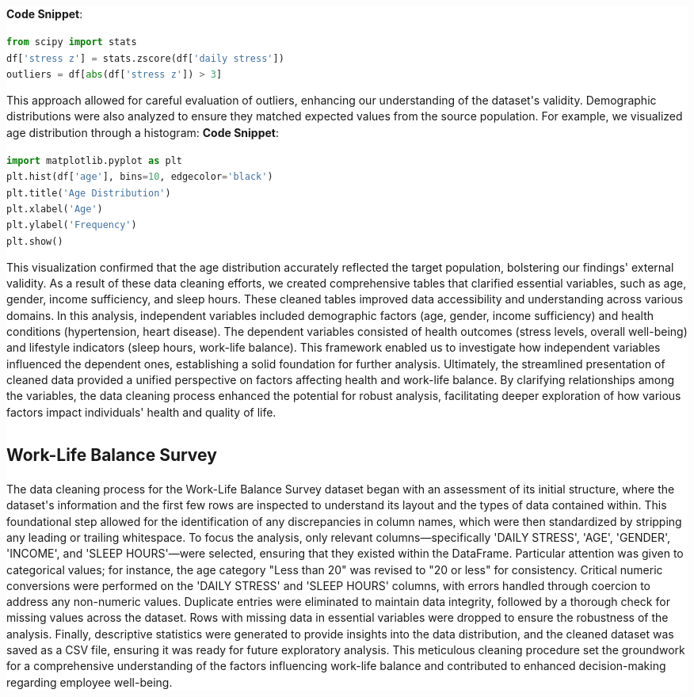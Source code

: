 **Code Snippet**:
```python
from scipy import stats 
df['stress z'] = stats.zscore(df['daily stress']) 
outliers = df[abs(df['stress z']) > 3]
```

This approach allowed for careful evaluation of outliers, enhancing our understanding of the dataset's validity. Demographic distributions were also analyzed to ensure they matched expected values from the source population. For example, we visualized age distribution through a histogram:
**Code Snippet**:
```python
import matplotlib.pyplot as plt 
plt.hist(df['age'], bins=10, edgecolor='black') 
plt.title('Age Distribution') 
plt.xlabel('Age') 
plt.ylabel('Frequency') 
plt.show()
```

This visualization confirmed that the age distribution accurately reflected the target population, bolstering our findings' external validity. As a result of these data cleaning efforts, we created comprehensive tables that clarified essential variables, such as age, gender, income sufficiency, and sleep hours. These cleaned tables improved data accessibility and understanding across various domains. In this analysis, independent variables included demographic factors (age, gender, income sufficiency) and health conditions (hypertension, heart disease). The dependent variables consisted of health outcomes (stress levels, overall well-being) and lifestyle indicators (sleep hours, work-life balance). This framework enabled us to investigate how independent variables influenced the dependent ones, establishing a solid foundation for further analysis. Ultimately, the streamlined presentation of cleaned data provided a unified perspective on factors affecting health and work-life balance. By clarifying relationships among the variables, the data cleaning process enhanced the potential for robust analysis, facilitating deeper exploration of how various factors impact individuals' health and quality of life.

## Work-Life Balance Survey

The data cleaning process for the Work-Life Balance Survey dataset began with an assessment of its initial structure, where the dataset's information and the first few rows are inspected to understand its layout and the types of data contained within. This foundational step allowed for the identification of any discrepancies in column names, which were then standardized by stripping any leading or trailing whitespace. To focus the analysis, only relevant columns—specifically 'DAILY STRESS', 'AGE', 'GENDER', 'INCOME', and 'SLEEP HOURS'—were selected, ensuring that they existed within the DataFrame. Particular attention was given to categorical values; for instance, the age category "Less than 20" was revised to "20 or less" for consistency. Critical numeric conversions were performed on the 'DAILY STRESS' and 'SLEEP HOURS' columns, with errors handled through coercion to address any non-numeric values. Duplicate entries were eliminated to maintain data integrity, followed by a thorough check for missing values across the dataset. Rows with missing data in essential variables were dropped to ensure the robustness of the analysis. Finally, descriptive statistics were generated to provide insights into the data distribution, and the cleaned dataset was saved as a CSV file, ensuring it was ready for future exploratory analysis. This meticulous cleaning procedure set the groundwork for a comprehensive understanding of the factors influencing work-life balance and contributed to enhanced decision-making regarding employee well-being.
